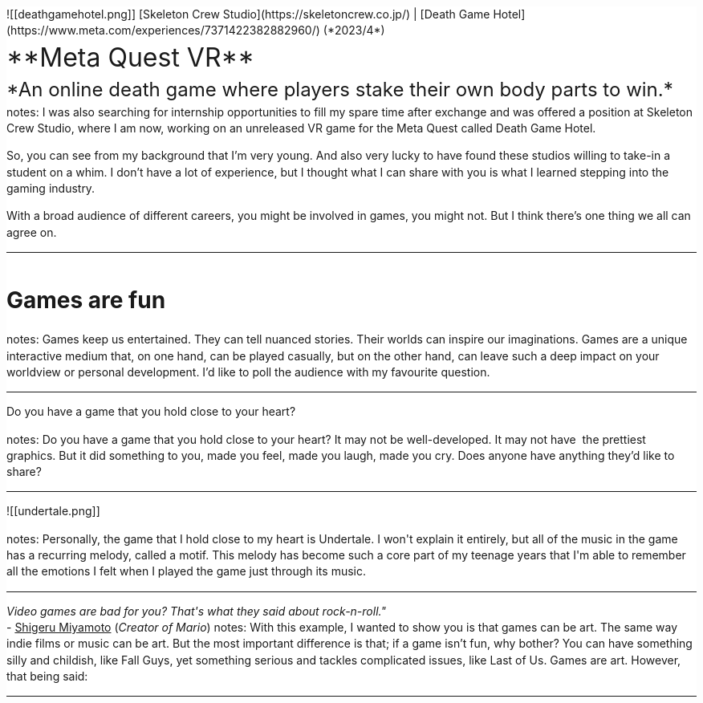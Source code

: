 <grid drag="100 55" drop="0 12">
![[deathgamehotel.png]]
</grid>

<grid drag="100 20" drop="0 -13">
[Skeleton Crew Studio](https://skeletoncrew.co.jp/) | [Death Game Hotel](https://www.meta.com/experiences/7371422382882960/) (*2023/4*)
<br>
<font size ="6">**Meta Quest VR**</font>
<br>
<font size ="5">*An online death game where players stake their own body parts to win.*</font>
</grid>
notes:
I was also searching for internship opportunities to fill my spare time after exchange and was offered a position at Skeleton Crew Studio, where I am now, working on an unreleased VR game for the Meta Quest called Death Game Hotel.

So, you can see from my background that I’m very young. And also very lucky to have found these studios willing to take-in a student on a whim. I don’t have a lot of experience, but I thought what I can share with you is what I learned stepping into the gaming industry.

With a broad audience of different careers, you might be involved in games, you might not. But I think there’s one thing we all can agree on.

---
# Games are fun
notes:
Games keep us entertained. They can tell nuanced stories. Their worlds can inspire our imaginations. Games are a unique interactive medium that, on one hand, can be played casually, but on the other hand, can leave such a deep impact on your worldview or personal development. I’d like to poll the audience with my favourite question.

---
Do you have a game that you hold close to your heart?

notes:
Do you have a game that you hold close to your heart? It may not be well-developed. It may not have  the prettiest graphics. But it did something to you, made you feel, made you laugh, made you cry. Does anyone have anything they’d like to share?

---
![[undertale.png]]

notes:
Personally, the game that I hold close to my heart is Undertale. I won't explain it entirely, but all of the music in the game has a recurring melody, called a motif. This melody has become such a core part of my teenage years that I'm able to remember all the emotions I felt when I played the game just through its music.

---

*Video games are bad for you? That's what they said about rock-n-roll."
<br>* - [Shigeru Miyamoto](https://www.imdb.com/name/nm0594427/quotes/) (*Creator of Mario*)
notes:
With this example, I wanted to show you is that games can be art. The same way indie films or music can be art. But the most important difference is that; if a game isn’t fun, why bother? You can have something silly and childish, like Fall Guys, yet something serious and tackles complicated issues, like Last of Us. Games are art. However, that being said:

---